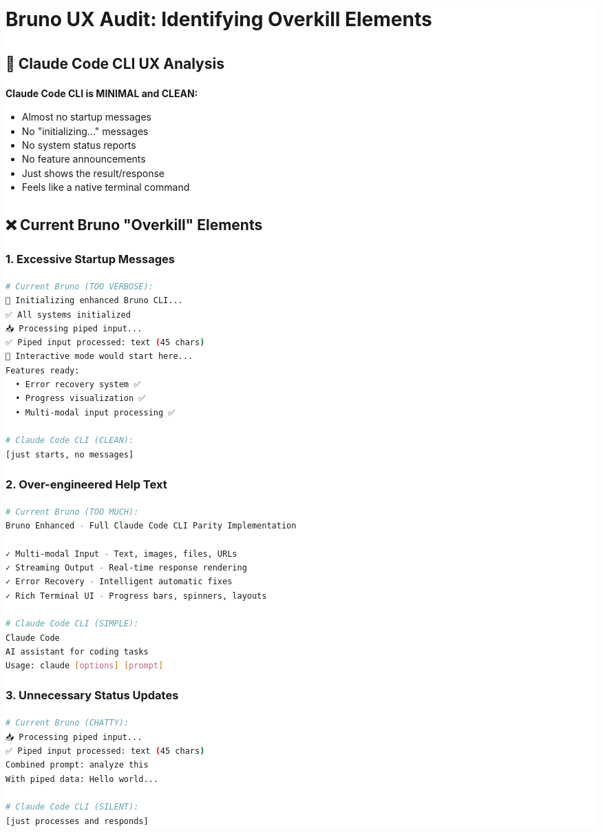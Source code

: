 # Bruno UX Audit: Identifying Overkill Elements

## 🎯 Claude Code CLI UX Analysis

**Claude Code CLI is MINIMAL and CLEAN:**
- Almost no startup messages
- No "initializing..." messages  
- No system status reports
- No feature announcements
- Just shows the result/response
- Feels like a native terminal command

## ❌ Current Bruno "Overkill" Elements

### **1. Excessive Startup Messages**
```bash
# Current Bruno (TOO VERBOSE):
🔧 Initializing enhanced Bruno CLI...
✅ All systems initialized
📥 Processing piped input...
✅ Piped input processed: text (45 chars)
🤖 Interactive mode would start here...
Features ready:
  • Error recovery system ✅
  • Progress visualization ✅
  • Multi-modal input processing ✅

# Claude Code CLI (CLEAN):
[just starts, no messages]
```

### **2. Over-engineered Help Text**
```bash
# Current Bruno (TOO MUCH):
Bruno Enhanced - Full Claude Code CLI Parity Implementation

✓ Multi-modal Input - Text, images, files, URLs
✓ Streaming Output - Real-time response rendering  
✓ Error Recovery - Intelligent automatic fixes
✓ Rich Terminal UI - Progress bars, spinners, layouts

# Claude Code CLI (SIMPLE):
Claude Code
AI assistant for coding tasks
Usage: claude [options] [prompt]
```

### **3. Unnecessary Status Updates**
```bash
# Current Bruno (CHATTY):
📥 Processing piped input...
✅ Piped input processed: text (45 chars)
Combined prompt: analyze this
With piped data: Hello world...

# Claude Code CLI (SILENT):
[just processes and responds]
```
